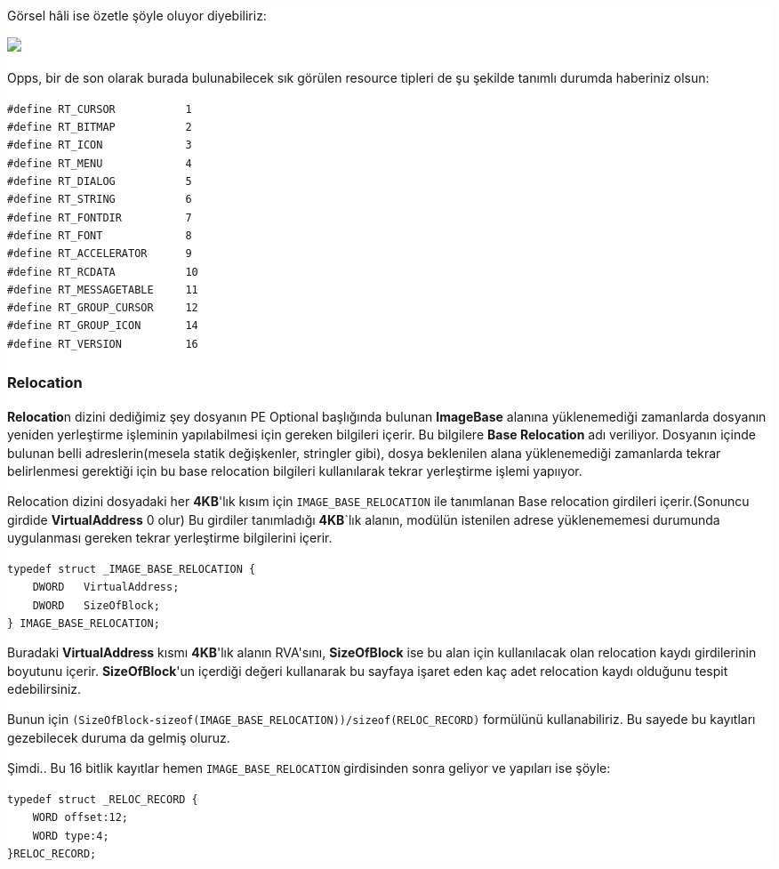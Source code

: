 Görsel hâli ise özetle şöyle oluyor diyebiliriz:

![](/files/resourceDizinibu.png)

Opps, bir de son olarak burada bulunabilecek sık görülen resource tipleri de şu şekilde tanımlı durumda haberiniz olsun:

    #define RT_CURSOR           1
    #define RT_BITMAP           2
    #define RT_ICON             3
    #define RT_MENU             4
    #define RT_DIALOG           5
    #define RT_STRING           6
    #define RT_FONTDIR          7
    #define RT_FONT             8
    #define RT_ACCELERATOR      9
    #define RT_RCDATA           10
    #define RT_MESSAGETABLE     11
    #define RT_GROUP_CURSOR     12
    #define RT_GROUP_ICON       14
    #define RT_VERSION          16         

### Relocation

**Relocatio**n dizini dediğimiz şey dosyanın PE Optional başlığında bulunan **ImageBase** alanına yüklenemediği zamanlarda dosyanın yeniden yerleştirme işleminin yapılabilmesi için gereken bilgileri içerir. Bu bilgilere **Base Relocation** adı veriliyor. Dosyanın içinde bulunan belli adreslerin(mesela statik değişkenler, stringler gibi), dosya beklenilen alana yüklenemediği zamanlarda tekrar belirlenmesi gerektiği için bu base relocation bilgileri kullanılarak tekrar yerleştirme işlemi yapııyor.

Relocation dizini dosyadaki her **4KB**'lık kısım için `IMAGE_BASE_RELOCATION` ile tanımlanan Base relocation girdileri içerir.(Sonuncu girdide **VirtualAddress** 0 olur) Bu girdiler tanımladığı **4KB**`lık alanın, modülün istenilen adrese yüklenememesi durumunda uygulanması gereken tekrar yerleştirme bilgilerini içerir.

    typedef struct _IMAGE_BASE_RELOCATION {
        DWORD   VirtualAddress;
        DWORD   SizeOfBlock;
    } IMAGE_BASE_RELOCATION;

Buradaki **VirtualAddress** kısmı **4KB**'lık alanın RVA'sını, **SizeOfBlock** ise bu alan için kullanılacak olan relocation kaydı girdilerinin boyutunu içerir. **SizeOfBlock**'un içerdiği değeri kullanarak bu sayfaya işaret eden kaç adet relocation kaydı olduğunu tespit edebilirsiniz.

Bunun için `(SizeOfBlock-sizeof(IMAGE_BASE_RELOCATION))/sizeof(RELOC_RECORD)` formülünü kullanabiliriz. Bu sayede bu kayıtları gezebilecek duruma da gelmiş oluruz. 

Şimdi.. Bu 16 bitlik kayıtlar hemen `IMAGE_BASE_RELOCATION` girdisinden sonra geliyor ve yapıları ise şöyle:

    typedef struct _RELOC_RECORD {
        WORD offset:12;
        WORD type:4;
    }RELOC_RECORD;
